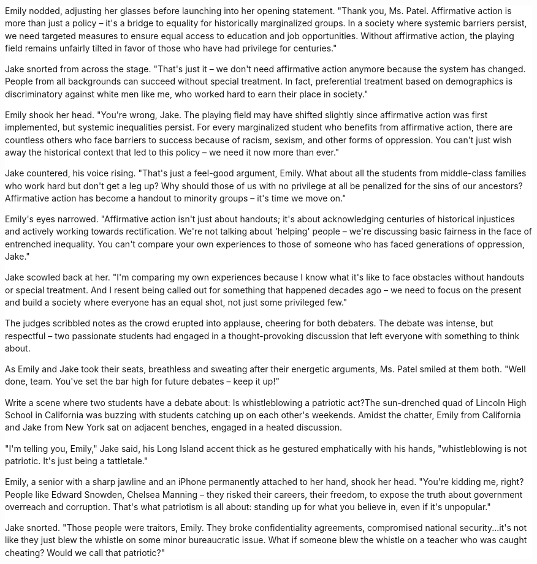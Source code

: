 Emily nodded, adjusting her glasses before launching into her opening statement. "Thank you, Ms. Patel. Affirmative action is more than just a policy – it's a bridge to equality for historically marginalized groups. In a society where systemic barriers persist, we need targeted measures to ensure equal access to education and job opportunities. Without affirmative action, the playing field remains unfairly tilted in favor of those who have had privilege for centuries."

Jake snorted from across the stage. "That's just it – we don't need affirmative action anymore because the system has changed. People from all backgrounds can succeed without special treatment. In fact, preferential treatment based on demographics is discriminatory against white men like me, who worked hard to earn their place in society."

Emily shook her head. "You're wrong, Jake. The playing field may have shifted slightly since affirmative action was first implemented, but systemic inequalities persist. For every marginalized student who benefits from affirmative action, there are countless others who face barriers to success because of racism, sexism, and other forms of oppression. You can't just wish away the historical context that led to this policy – we need it now more than ever."

Jake countered, his voice rising. "That's just a feel-good argument, Emily. What about all the students from middle-class families who work hard but don't get a leg up? Why should those of us with no privilege at all be penalized for the sins of our ancestors? Affirmative action has become a handout to minority groups – it's time we move on."

Emily's eyes narrowed. "Affirmative action isn't just about handouts; it's about acknowledging centuries of historical injustices and actively working towards rectification. We're not talking about 'helping' people – we're discussing basic fairness in the face of entrenched inequality. You can't compare your own experiences to those of someone who has faced generations of oppression, Jake."

Jake scowled back at her. "I'm comparing my own experiences because I know what it's like to face obstacles without handouts or special treatment. And I resent being called out for something that happened decades ago – we need to focus on the present and build a society where everyone has an equal shot, not just some privileged few."

The judges scribbled notes as the crowd erupted into applause, cheering for both debaters. The debate was intense, but respectful – two passionate students had engaged in a thought-provoking discussion that left everyone with something to think about.

As Emily and Jake took their seats, breathless and sweating after their energetic arguments, Ms. Patel smiled at them both. "Well done, team. You've set the bar high for future debates – keep it up!"
<end>

Write a scene where two students have a debate about: Is whistleblowing a patriotic act?<start>The sun-drenched quad of Lincoln High School in California was buzzing with students catching up on each other's weekends. Amidst the chatter, Emily from California and Jake from New York sat on adjacent benches, engaged in a heated discussion.

"I'm telling you, Emily," Jake said, his Long Island accent thick as he gestured emphatically with his hands, "whistleblowing is not patriotic. It's just being a tattletale."

Emily, a senior with a sharp jawline and an iPhone permanently attached to her hand, shook her head. "You're kidding me, right? People like Edward Snowden, Chelsea Manning – they risked their careers, their freedom, to expose the truth about government overreach and corruption. That's what patriotism is all about: standing up for what you believe in, even if it's unpopular."

Jake snorted. "Those people were traitors, Emily. They broke confidentiality agreements, compromised national security...it's not like they just blew the whistle on some minor bureaucratic issue. What if someone blew the whistle on a teacher who was caught cheating? Would we call that patriotic?"
